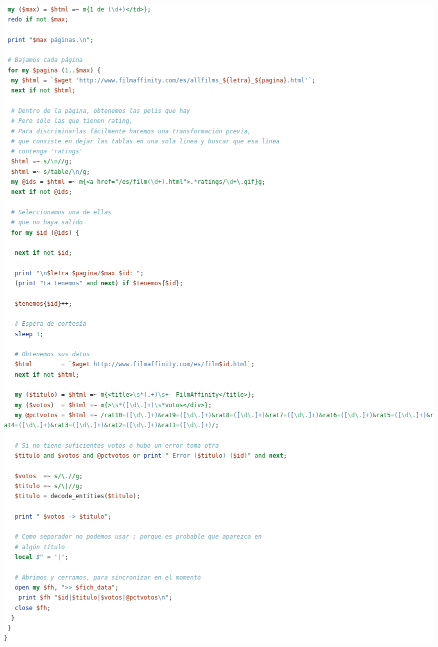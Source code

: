 ```perl
 my ($max) = $html =~ m{1 de (\d+)</td>};
 redo if not $max;
 
 print "$max páginas.\n";

 # Bajamos cada página
 for my $pagina (1..$max) {
  my $html = `$wget 'http://www.filmaffinity.com/es/allfilms_${letra}_${pagina}.html'`;
  next if not $html;

  # Dentro de la página, obtenemos las pelis que hay
  # Pero sólo las que tienen rating, 
  # Para discriminarlas fácilmente hacemos una transformación previa,
  # que consiste en dejar las tablas en una sola linea y buscar que esa linea
  # contenga 'ratings'
  $html =~ s/\n//g;
  $html =~ s/table/\n/g;
  my @ids = $html =~ m{<a href="/es/film(\d+).html">.*ratings/\d+\.gif}g;
  next if not @ids;

  # Seleccionamos una de ellas
  # que no haya salido
  for my $id (@ids) {

   next if not $id;
   
   print "\n$letra $pagina/$max $id: ";
   (print "La tenemos" and next) if $tenemos{$id};

   $tenemos{$id}++;

   # Espera de cortesía
   sleep 1;

   # Obtenemos sus datos
   $html        = `$wget http://www.filmaffinity.com/es/film$id.html`;
   next if not $html;

   my ($titulo) = $html =~ m{<title>\s*(.+)\s+- FilmAffinity</title>};
   my ($votos)  = $html =~ m{>\s*([\d\.]+)\s*votos</div>};
   my @pctvotos = $html =~ /rat10=([\d\.]+)&rat9=([\d\.]+)&rat8=([\d\.]+)&rat7=([\d\.]+)&rat6=([\d\.]+)&rat5=([\d\.]+)&rat4=([\d\.]+)&rat3=([\d\.]+)&rat2=([\d\.]+)&rat1=([\d\.]+)/;

   # Si no tiene suficientes votos o hubo un error toma otra
   $titulo and $votos and @pctvotos or print " Error ($titulo) ($id)" and next;

   $votos  =~ s/\.//g;
   $titulo =~ s/\|//g;
   $titulo = decode_entities($titulo);

   print " $votos -> $titulo";

   # Como separador no podemos usar ; porque es probable que aparezca en 
   # algún título
   local $" = '|';

   # Abrimos y cerramos, para sincronizar en el momento
   open my $fh, ">> $fich_data";
    print $fh "$id|$titulo|$votos|@pctvotos\n";
   close $fh;
  }
 }
}
```
